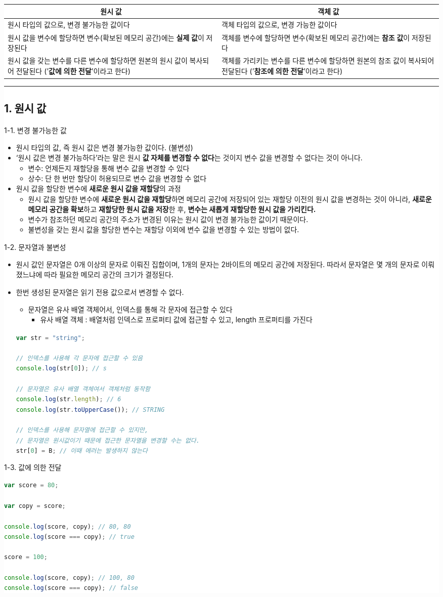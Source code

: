 | **원시 값**                                                                                                     | **객체 값**                                                                                                        |
| --------------------------------------------------------------------------------------------------------------- | ------------------------------------------------------------------------------------------------------------------ |
| 원시 타입의 값으로, 변경 불가능한 값이다                                                                        | 객체 타입의 값으로, 변경 가능한 값이다                                                                             |
| 원시 값을 변수에 할당하면 변수(확보된 메모리 공간)에는 **실제 값**이 저장된다                                   | 객체를 변수에 할당하면 변수(확보된 메모리 공간)에는 **참조 값**이 저장된다                                         |
| 원시 값을 갖는 변수를 다른 변수에 할당하면 원본의 원시 값이 복사되어 전달된다 (’**값에 의한 전달**’이라고 한다) | 객체를 가리키는 변수를 다른 변수에 할당하면 원본의 참조 값이 복사되어 전달된다 (’**참조에 의한 전달**’이라고 한다) |

---

## 1. 원시 값

1-1. 변경 불가능한 값

- 원시 타입의 값, 즉 원시 값은 변경 불가능한 값이다. (불변성)
- ‘원시 값은 변경 불가능하다’라는 말은 원시 **값 자체를 변경할 수 없다**는 것이지 변수 값을 변경할 수 없다는 것이 아니다.
  - 변수: 언제든지 재할당을 통해 변수 값을 변경할 수 있다
  - 상수: 단 한 번만 할당이 허용되므로 변수 값을 변경할 수 없다
- 원시 값을 할당한 변수에 **새로운 원시 값을 재할당**의 과정
  - 원시 값을 할당한 변수에 **새로운 원시 값을 재할당**하면 메모리 공간에 저장되어 있는 재할당 이전의 원시 값을 변경하는 것이 아니라, **새로운 메모리 공간을 확보**하고 **재할당한 원시 값을 저장**한 후, **변수는 새롭게 재할당한 원시 값을 가리킨다.**
  - 변수가 참조하던 메모리 공간의 주소가 변경된 이유는 원시 값이 변경 불가능한 값이기 때문이다.
  - 불변성을 갖는 원시 값을 할당한 변수는 재할당 이외에 변수 값을 변경할 수 있는 방법이 없다.

1-2. 문자열과 불변성

- 원시 값인 문자열은 0개 이상의 문자로 이뤄진 집합이며, 1개의 문자는 2바이트의 메모리 공간에 저장된다. 따라서 문자열은 몇 개의 문자로 이뤄졌느냐에 따라 필요한 메모리 공간의 크기가 결정된다.
- 한번 생성된 문자열은 읽기 전용 값으로서 변경할 수 없다.

  - 문자열은 유사 배열 객체어서, 인덱스를 통해 각 문자에 접근할 수 있다
    - 유사 배열 객체 : 배열처럼 인덱스로 프로퍼티 값에 접근할 수 있고, length 프로퍼티를 가진다

  ```jsx
  var str = "string";

  // 인덱스를 사용해 각 문자에 접근할 수 있음
  console.log(str[0]); // s

  // 문자열은 유사 배열 객체여서 객체처럼 동작함
  console.log(str.length); // 6
  console.log(str.toUpperCase()); // STRING

  // 인덱스를 사용해 문자열에 접근할 수 있지만,
  // 문자열은 원시값이기 때문에 접근한 문자열을 변경할 수는 없다.
  str[0] = B; // 이때 에러는 발생하지 않는다
  ```

1-3. 값에 의한 전달

```jsx
var score = 80;

var copy = score;

console.log(score, copy); // 80, 80
console.log(score === copy); // true

score = 100;

console.log(score, copy); // 100, 80
console.log(score === copy); // false
```
